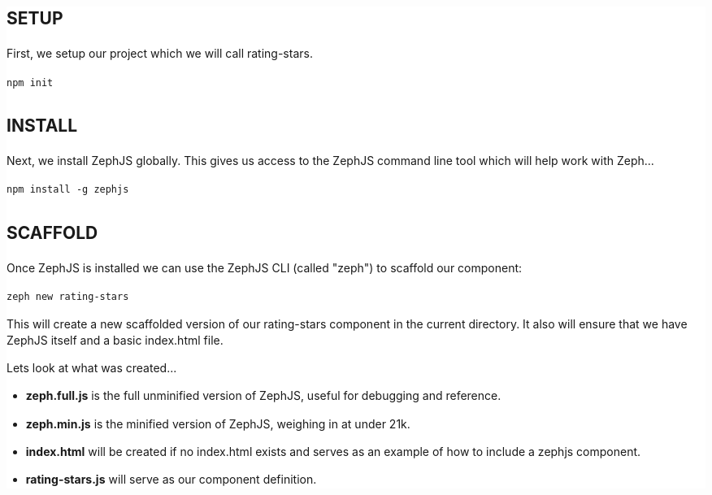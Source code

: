 ## SETUP

First, we setup our project
which we will call rating-stars.

```
npm init
```

## INSTALL

Next, we install ZephJS globally.
This gives us access to
the ZephJS command line tool
which will help work with Zeph...

```
npm install -g zephjs
```

## SCAFFOLD

Once ZephJS is installed
we can use the ZephJS CLI
(called "zeph")
to scaffold our component:

```
zeph new rating-stars
```

This will create
a new scaffolded version
of our rating-stars component
in the current directory.
It also will ensure
that we have ZephJS itself
and a basic index.html file.

Lets look at what was created...

 - **zeph.full.js** is the full
 unminified version of ZephJS,
 useful for debugging and reference.

 - **zeph.min.js** is the minified
 version of ZephJS,
 weighing in at under 21k.

 - **index.html** will be created
 if no index.html exists
 and serves as an example
 of how to include a zephjs component.

 - **rating-stars.js** will serve
 as our component definition.
